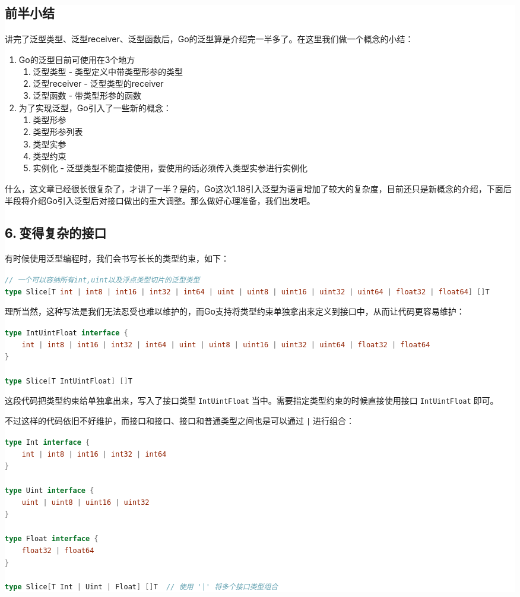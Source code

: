 ## 前半小结

讲完了泛型类型、泛型receiver、泛型函数后，Go的泛型算是介绍完一半多了。在这里我们做一个概念的小结：

1. Go的泛型目前可使用在3个地方
   1. 泛型类型 - 类型定义中带类型形参的类型
   2. 泛型receiver - 泛型类型的receiver
   3. 泛型函数 - 带类型形参的函数
2. 为了实现泛型，Go引入了一些新的概念：
   1. 类型形参
   2. 类型形参列表
   3. 类型实参
   4. 类型约束
   5. 实例化 - 泛型类型不能直接使用，要使用的话必须传入类型实参进行实例化

什么，这文章已经很长很复杂了，才讲了一半？是的，Go这次1.18引入泛型为语言增加了较大的复杂度，目前还只是新概念的介绍，下面后半段将介绍Go引入泛型后对接口做出的重大调整。那么做好心理准备，我们出发吧。

## 6. 变得复杂的接口

有时候使用泛型编程时，我们会书写长长的类型约束，如下：

```go
// 一个可以容纳所有int,uint以及浮点类型切片的泛型类型
type Slice[T int | int8 | int16 | int32 | int64 | uint | uint8 | uint16 | uint32 | uint64 | float32 | float64] []T
```

理所当然，这种写法是我们无法忍受也难以维护的，而Go支持将类型约束单独拿出来定义到接口中，从而让代码更容易维护：

```go
type IntUintFloat interface {
    int | int8 | int16 | int32 | int64 | uint | uint8 | uint16 | uint32 | uint64 | float32 | float64
}

type Slice[T IntUintFloat] []T
```

这段代码把类型约束给单独拿出来，写入了接口类型 `IntUintFloat` 当中。需要指定类型约束的时候直接使用接口 `IntUintFloat` 即可。

不过这样的代码依旧不好维护，而接口和接口、接口和普通类型之间也是可以通过 `|` 进行组合：

```go
type Int interface {
    int | int8 | int16 | int32 | int64
}

type Uint interface {
    uint | uint8 | uint16 | uint32
}

type Float interface {
    float32 | float64
}

type Slice[T Int | Uint | Float] []T  // 使用 '|' 将多个接口类型组合
```
